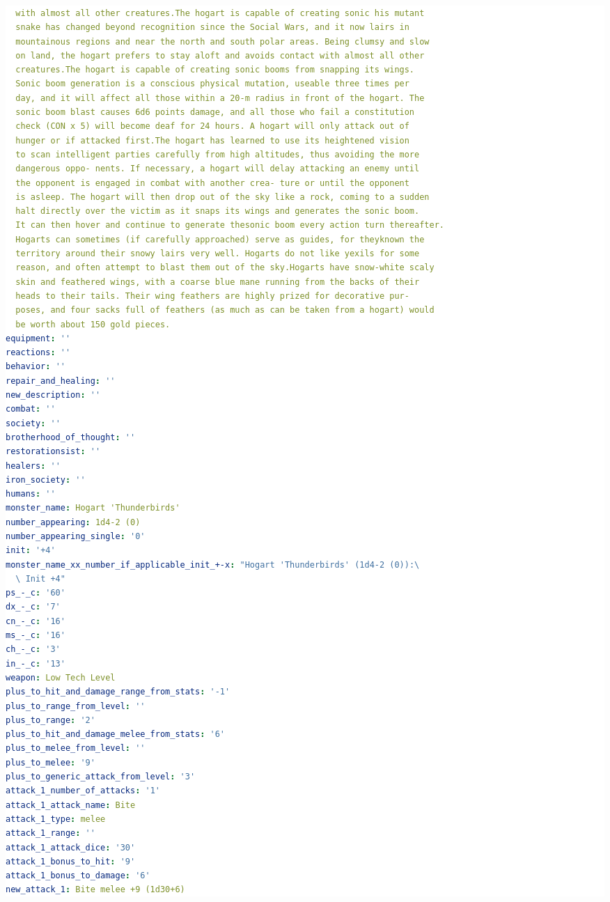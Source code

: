 ```yaml
  with almost all other creatures.The hogart is capable of creating sonic his mutant
  snake has changed beyond recognition since the Social Wars, and it now lairs in
  mountainous regions and near the north and south polar areas. Being clumsy and slow
  on land, the hogart prefers to stay aloft and avoids contact with almost all other
  creatures.The hogart is capable of creating sonic booms from snapping its wings.
  Sonic boom generation is a conscious physical mutation, useable three times per
  day, and it will affect all those within a 20-m radius in front of the hogart. The
  sonic boom blast causes 6d6 points damage, and all those who fail a constitution
  check (CON x 5) will become deaf for 24 hours. A hogart will only attack out of
  hunger or if attacked first.The hogart has learned to use its heightened vision
  to scan intelligent parties carefully from high altitudes, thus avoiding the more
  dangerous oppo- nents. If necessary, a hogart will delay attacking an enemy until
  the opponent is engaged in combat with another crea- ture or until the opponent
  is asleep. The hogart will then drop out of the sky like a rock, coming to a sudden
  halt directly over the victim as it snaps its wings and generates the sonic boom.
  It can then hover and continue to generate thesonic boom every action turn thereafter.
  Hogarts can sometimes (if carefully approached) serve as guides, for theyknown the
  territory around their snowy lairs very well. Hogarts do not like yexils for some
  reason, and often attempt to blast them out of the sky.Hogarts have snow-white scaly
  skin and feathered wings, with a coarse blue mane running from the backs of their
  heads to their tails. Their wing feathers are highly prized for decorative pur-
  poses, and four sacks full of feathers (as much as can be taken from a hogart) would
  be worth about 150 gold pieces.
equipment: ''
reactions: ''
behavior: ''
repair_and_healing: ''
new_description: ''
combat: ''
society: ''
brotherhood_of_thought: ''
restorationsist: ''
healers: ''
iron_society: ''
humans: ''
monster_name: Hogart 'Thunderbirds'
number_appearing: 1d4-2 (0)
number_appearing_single: '0'
init: '+4'
monster_name_xx_number_if_applicable_init_+-x: "Hogart 'Thunderbirds' (1d4-2 (0)):\
  \ Init +4"
ps_-_c: '60'
dx_-_c: '7'
cn_-_c: '16'
ms_-_c: '16'
ch_-_c: '3'
in_-_c: '13'
weapon: Low Tech Level
plus_to_hit_and_damage_range_from_stats: '-1'
plus_to_range_from_level: ''
plus_to_range: '2'
plus_to_hit_and_damage_melee_from_stats: '6'
plus_to_melee_from_level: ''
plus_to_melee: '9'
plus_to_generic_attack_from_level: '3'
attack_1_number_of_attacks: '1'
attack_1_attack_name: Bite
attack_1_type: melee
attack_1_range: ''
attack_1_attack_dice: '30'
attack_1_bonus_to_hit: '9'
attack_1_bonus_to_damage: '6'
new_attack_1: Bite melee +9 (1d30+6)
```
